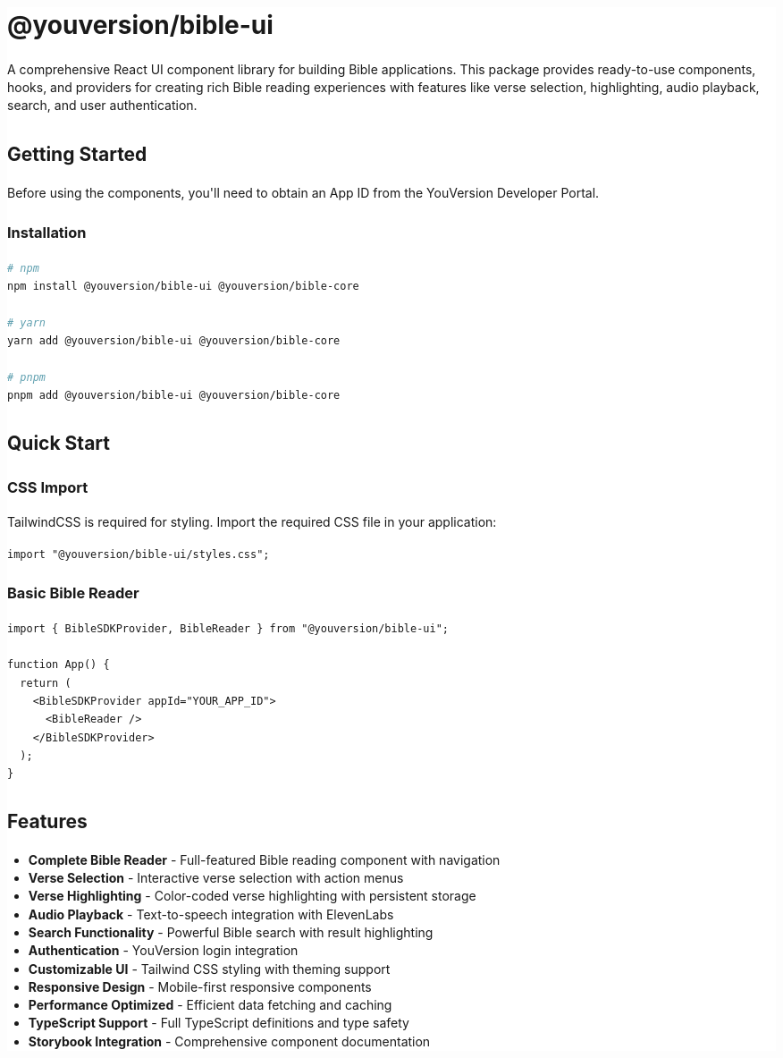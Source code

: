 # @youversion/bible-ui

A comprehensive React UI component library for building Bible applications. This package provides ready-to-use components, hooks, and providers for creating rich Bible reading experiences with features like verse selection, highlighting, audio playback, search, and user authentication.

## Getting Started

Before using the components, you'll need to obtain an App ID from the YouVersion Developer Portal.

### Installation

```bash
# npm
npm install @youversion/bible-ui @youversion/bible-core

# yarn
yarn add @youversion/bible-ui @youversion/bible-core

# pnpm
pnpm add @youversion/bible-ui @youversion/bible-core
```

## Quick Start

### CSS Import
TailwindCSS is required for styling. Import the required CSS file in your application:

```tsx
import "@youversion/bible-ui/styles.css";
```

### Basic Bible Reader

```tsx
import { BibleSDKProvider, BibleReader } from "@youversion/bible-ui";

function App() {
  return (
    <BibleSDKProvider appId="YOUR_APP_ID">
      <BibleReader />
    </BibleSDKProvider>
  );
}
```

## Features

- **Complete Bible Reader** - Full-featured Bible reading component with navigation
- **Verse Selection** - Interactive verse selection with action menus
- **Verse Highlighting** - Color-coded verse highlighting with persistent storage
- **Audio Playback** - Text-to-speech integration with ElevenLabs
- **Search Functionality** - Powerful Bible search with result highlighting
- **Authentication** - YouVersion login integration
- **Customizable UI** - Tailwind CSS styling with theming support
- **Responsive Design** - Mobile-first responsive components
- **Performance Optimized** - Efficient data fetching and caching
- **TypeScript Support** - Full TypeScript definitions and type safety
- **Storybook Integration** - Comprehensive component documentation
